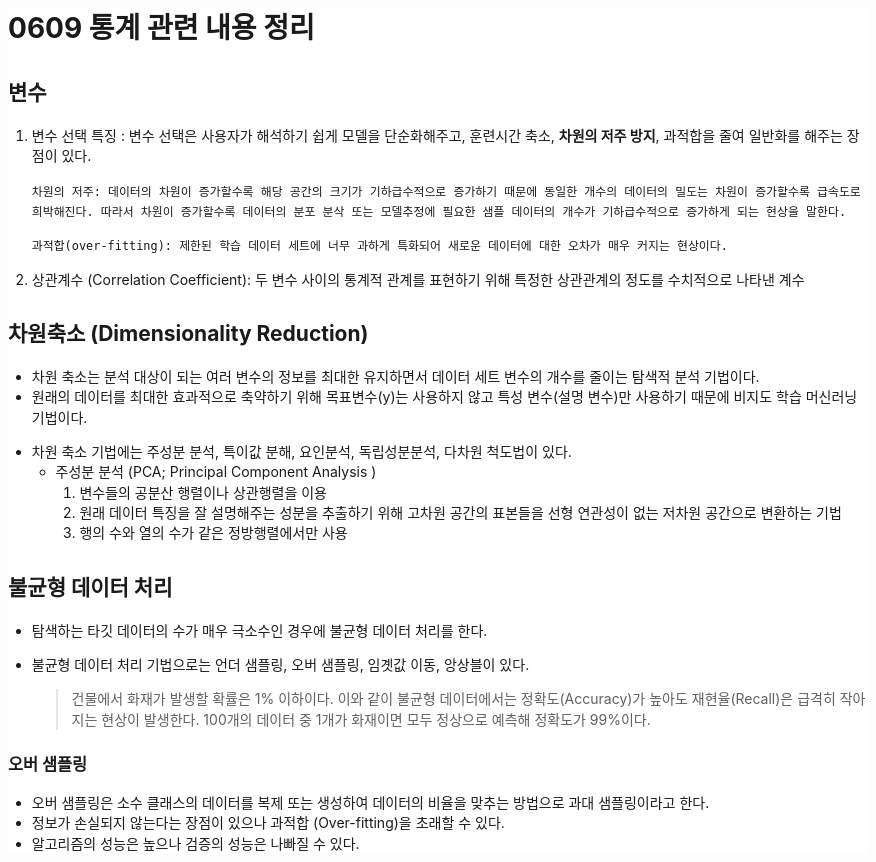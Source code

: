 # 0609 통계 관련 내용 정리



## 변수

1. 변수 선택 특징 : 변수 선택은 사용자가 해석하기 쉽게 모델을 단순화해주고, 훈련시간 축소, **차원의 저주 방지**, 과적합을 줄여 일반화를 해주는 장점이 있다.

   ```
   차원의 저주: 데이터의 차원이 증가할수록 해당 공간의 크기가 기하급수적으로 증가하기 때문에 동일한 개수의 데이터의 밀도는 차원이 증가할수록 급속도로 희박해진다. 따라서 차원이 증가할수록 데이터의 분포 분삭 또는 모델추정에 필요한 샘플 데이터의 개수가 기하급수적으로 증가하게 되는 현상을 말한다.
   ```

   

   ```
   과적합(over-fitting): 제한된 학습 데이터 세트에 너무 과하게 특화되어 새로운 데이터에 대한 오차가 매우 커지는 현상이다.
   ```

   

2. 상관계수 (Correlation Coefficient): 두 변수 사이의 통계적 관계를 표현하기 위해 특정한 상관관계의 정도를 수치적으로 나타낸 계수



## 차원축소 (Dimensionality Reduction)

- 차원 축소는 분석 대상이 되는 여러 변수의 정보를 최대한 유지하면서 데이터 세트 변수의 개수를 줄이는 탐색적 분석 기법이다. 
- 원래의 데이터를 최대한 효과적으로 축약하기 위해 목표변수(y)는 사용하지 않고 특성 변수(설명 변수)만 사용하기 때문에 비지도 학습 머신러닝 기법이다.

+ 차원 축소 기법에는 주성분 분석, 특이값 분해, 요인분석, 독립성분분석, 다차원 척도법이 있다.
  + 주성분 분석 (PCA; Principal Component Analysis ) 
    1. 변수들의 공분산 행렬이나 상관행렬을 이용
    2. 원래 데이터 특징을 잘 설명해주는 성분을 추출하기 위해 고차원 공간의 표본들을 선형 연관성이 없는 저차원 공간으로 변환하는 기법
    3. 행의 수와 열의 수가 같은 정방행렬에서만 사용



## 불균형 데이터 처리

- 탐색하는 타깃 데이터의 수가 매우 극소수인 경우에 불균형 데이터 처리를 한다.

- 불균형 데이터 처리 기법으로는 언더 샘플링, 오버 샘플링, 임곗값 이동, 앙상블이 있다.

  

  

  > 건물에서 화재가 발생할 확률은 1% 이하이다. 이와 같이 불균형 데이터에서는 정확도(Accuracy)가 높아도 재현율(Recall)은 급격히 작아지는 현상이 발생한다. 100개의 데이터 중 1개가 화재이면 모두 정상으로 예측해 정확도가 99%이다.

  

### 오버 샘플링

- 오버 샘플링은 소수 클래스의 데이터를 복제 또는 생성하여 데이터의 비율을 맞추는 방법으로 과대 샘플링이라고 한다.
- 정보가 손실되지 않는다는 장점이 있으나 과적합 (Over-fitting)을 초래할 수 있다.
- 알고리즘의 성능은 높으나 검증의 성능은 나빠질 수 있다.


